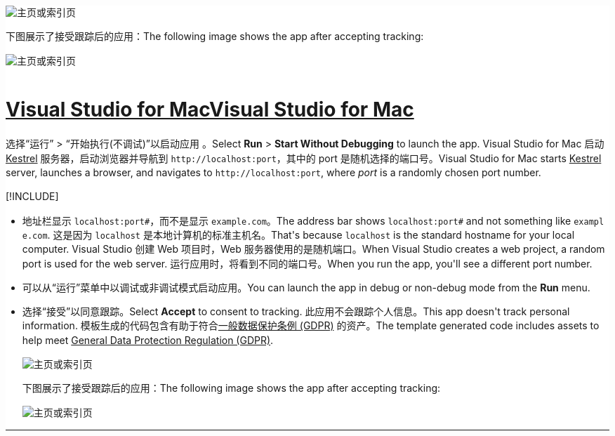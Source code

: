  ![主页或索引页](start-mvc/_static/privacy.png)

  <span data-ttu-id="f4abe-351">下图展示了接受跟踪后的应用：</span><span class="sxs-lookup"><span data-stu-id="f4abe-351">The following image shows the app after accepting tracking:</span></span>

  ![主页或索引页](start-mvc/_static/home2.2.png)

# <a name="visual-studio-for-mac"></a>[<span data-ttu-id="f4abe-353">Visual Studio for Mac</span><span class="sxs-lookup"><span data-stu-id="f4abe-353">Visual Studio for Mac</span></span>](#tab/visual-studio-mac)

<span data-ttu-id="f4abe-354">选择“运行” > “开始执行(不调试)”以启动应用 。</span><span class="sxs-lookup"><span data-stu-id="f4abe-354">Select **Run** > **Start Without Debugging** to launch the app.</span></span> <span data-ttu-id="f4abe-355">Visual Studio for Mac 启动 [Kestrel](xref:fundamentals/servers/index#kestrel) 服务器，启动浏览器并导航到 `http://localhost:port`，其中的 port 是随机选择的端口号。</span><span class="sxs-lookup"><span data-stu-id="f4abe-355">Visual Studio for Mac starts [Kestrel](xref:fundamentals/servers/index#kestrel) server, launches a browser, and navigates to `http://localhost:port`, where *port* is a randomly chosen port number.</span></span>

[!INCLUDE[](~/includes/trustCertMac.md)]

* <span data-ttu-id="f4abe-356">地址栏显示 `localhost:port#`，而不是显示 `example.com`。</span><span class="sxs-lookup"><span data-stu-id="f4abe-356">The address bar shows `localhost:port#` and not something like `example.com`.</span></span> <span data-ttu-id="f4abe-357">这是因为 `localhost` 是本地计算机的标准主机名。</span><span class="sxs-lookup"><span data-stu-id="f4abe-357">That's because `localhost` is the standard hostname for your local computer.</span></span> <span data-ttu-id="f4abe-358">Visual Studio 创建 Web 项目时，Web 服务器使用的是随机端口。</span><span class="sxs-lookup"><span data-stu-id="f4abe-358">When Visual Studio creates a web project, a random port is used for the web server.</span></span> <span data-ttu-id="f4abe-359">运行应用时，将看到不同的端口号。</span><span class="sxs-lookup"><span data-stu-id="f4abe-359">When you run the app, you'll see a different port number.</span></span>
* <span data-ttu-id="f4abe-360">可以从“运行”菜单中以调试或非调试模式启动应用。</span><span class="sxs-lookup"><span data-stu-id="f4abe-360">You can launch the app in debug or non-debug mode from the **Run** menu.</span></span>

* <span data-ttu-id="f4abe-361">选择“接受”以同意跟踪。</span><span class="sxs-lookup"><span data-stu-id="f4abe-361">Select **Accept** to consent to tracking.</span></span> <span data-ttu-id="f4abe-362">此应用不会跟踪个人信息。</span><span class="sxs-lookup"><span data-stu-id="f4abe-362">This app doesn't track personal information.</span></span> <span data-ttu-id="f4abe-363">模板生成的代码包含有助于符合[一般数据保护条例 (GDPR)](xref:security/gdpr) 的资产。</span><span class="sxs-lookup"><span data-stu-id="f4abe-363">The template generated code includes assets to help meet [General Data Protection Regulation (GDPR)](xref:security/gdpr).</span></span>

  ![主页或索引页](./start-mvc/_static/output_privacy_macos.png)

  <span data-ttu-id="f4abe-365">下图展示了接受跟踪后的应用：</span><span class="sxs-lookup"><span data-stu-id="f4abe-365">The following image shows the app after accepting tracking:</span></span>

  ![主页或索引页](./start-mvc/_static/output_macos.png)

---
